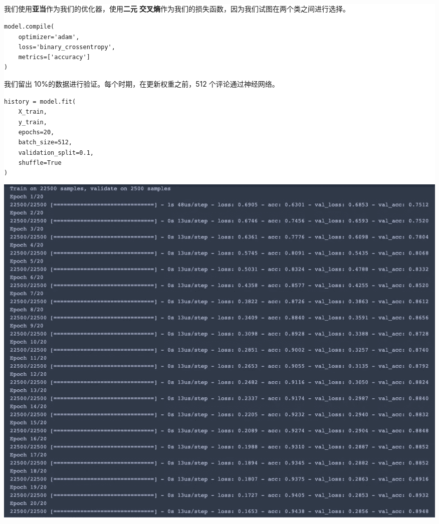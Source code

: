 我们使用**亚当**作为我们的优化器，使用**二元** **交叉熵**作为我们的损失函数，因为我们试图在两个类之间进行选择。

```
model.compile(
    optimizer='adam',
    loss='binary_crossentropy',
    metrics=['accuracy']
)
```

我们留出 10%的数据进行验证。每个时期，在更新权重之前，512 个评论通过神经网络。

```
history = model.fit(
    X_train,
    y_train,
    epochs=20,
    batch_size=512,
    validation_split=0.1,
    shuffle=True
)
```

![](img/312afdcbab3f869a82920b491ce4f38d.png)
